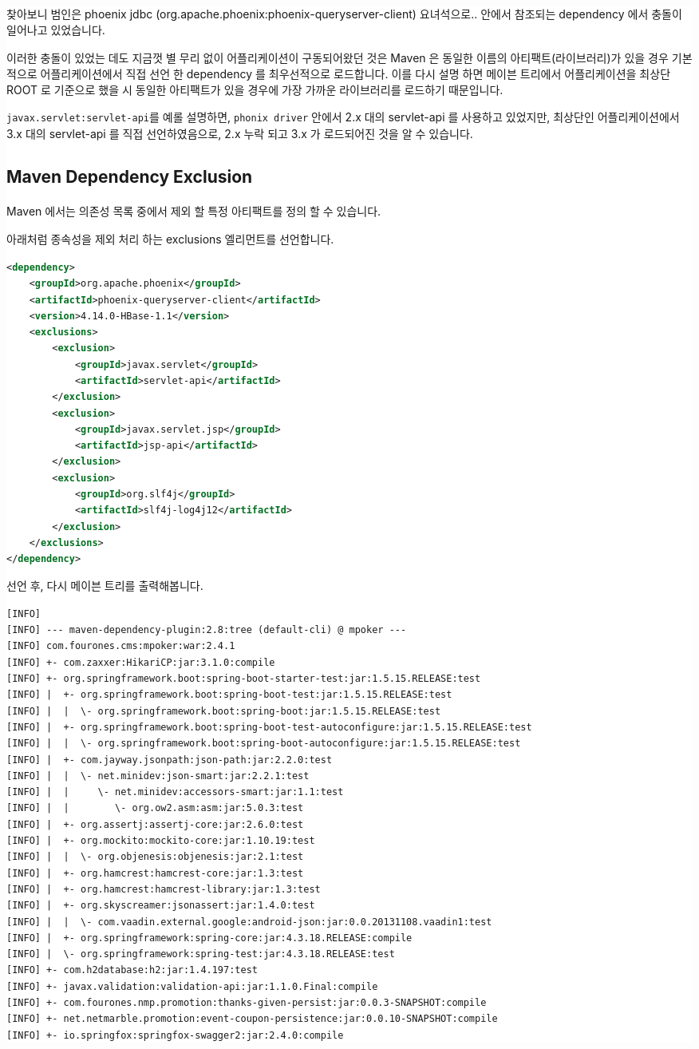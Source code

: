 찾아보니 범인은 phoenix jdbc (org.apache.phoenix:phoenix-queryserver-client) 요녀석으로.. 
안에서 참조되는 dependency 에서 충돌이 일어나고 있었습니다.

이러한 충돌이 있었는 데도 지금껏 별 무리 없이 어플리케이션이 구동되어왔던 것은 Maven 은 동일한 이름의 아티팩트(라이브러리)가 있을 경우 기본적으로 어플리케이션에서 직접 선언 한 dependency 를 최우선적으로 로드합니다. 이를 다시 설명 하면 메이븐 트리에서 어플리케이션을 최상단 ROOT 로 기준으로 했을 시 동일한 아티팩트가 있을 경우에 가장 가까운 라이브러리를 로드하기 때문입니다.

```javax.servlet:servlet-api```를 예롤 설명하면, ```phonix driver``` 안에서 2.x 대의 servlet-api 를 사용하고 있었지만, 최상단인 어플리케이션에서 3.x 대의 servlet-api 를 직접 선언하였음으로, 2.x 누락 되고 3.x 가 로드되어진 것을 알 수 있습니다.

## Maven Dependency Exclusion

Maven 에서는 의존성 목록 중에서 제외 할 특정 아티팩트를 정의 할 수 있습니다.

아래처럼 종속성을 제외 처리 하는 exclusions 엘리먼트를 선언합니다.

```xml
<dependency>
    <groupId>org.apache.phoenix</groupId>
    <artifactId>phoenix-queryserver-client</artifactId>
    <version>4.14.0-HBase-1.1</version>
    <exclusions>
        <exclusion>
            <groupId>javax.servlet</groupId>
            <artifactId>servlet-api</artifactId>
        </exclusion>
        <exclusion>
            <groupId>javax.servlet.jsp</groupId>
            <artifactId>jsp-api</artifactId>
        </exclusion>
        <exclusion>
            <groupId>org.slf4j</groupId>
            <artifactId>slf4j-log4j12</artifactId>
        </exclusion>
    </exclusions>
</dependency>
```
선언 후, 다시 메이븐 트리를 출력해봅니다.

```
[INFO]
[INFO] --- maven-dependency-plugin:2.8:tree (default-cli) @ mpoker ---
[INFO] com.fourones.cms:mpoker:war:2.4.1
[INFO] +- com.zaxxer:HikariCP:jar:3.1.0:compile
[INFO] +- org.springframework.boot:spring-boot-starter-test:jar:1.5.15.RELEASE:test
[INFO] |  +- org.springframework.boot:spring-boot-test:jar:1.5.15.RELEASE:test
[INFO] |  |  \- org.springframework.boot:spring-boot:jar:1.5.15.RELEASE:test
[INFO] |  +- org.springframework.boot:spring-boot-test-autoconfigure:jar:1.5.15.RELEASE:test
[INFO] |  |  \- org.springframework.boot:spring-boot-autoconfigure:jar:1.5.15.RELEASE:test
[INFO] |  +- com.jayway.jsonpath:json-path:jar:2.2.0:test
[INFO] |  |  \- net.minidev:json-smart:jar:2.2.1:test
[INFO] |  |     \- net.minidev:accessors-smart:jar:1.1:test
[INFO] |  |        \- org.ow2.asm:asm:jar:5.0.3:test
[INFO] |  +- org.assertj:assertj-core:jar:2.6.0:test
[INFO] |  +- org.mockito:mockito-core:jar:1.10.19:test
[INFO] |  |  \- org.objenesis:objenesis:jar:2.1:test
[INFO] |  +- org.hamcrest:hamcrest-core:jar:1.3:test
[INFO] |  +- org.hamcrest:hamcrest-library:jar:1.3:test
[INFO] |  +- org.skyscreamer:jsonassert:jar:1.4.0:test
[INFO] |  |  \- com.vaadin.external.google:android-json:jar:0.0.20131108.vaadin1:test
[INFO] |  +- org.springframework:spring-core:jar:4.3.18.RELEASE:compile
[INFO] |  \- org.springframework:spring-test:jar:4.3.18.RELEASE:test
[INFO] +- com.h2database:h2:jar:1.4.197:test
[INFO] +- javax.validation:validation-api:jar:1.1.0.Final:compile
[INFO] +- com.fourones.nmp.promotion:thanks-given-persist:jar:0.0.3-SNAPSHOT:compile
[INFO] +- net.netmarble.promotion:event-coupon-persistence:jar:0.0.10-SNAPSHOT:compile
[INFO] +- io.springfox:springfox-swagger2:jar:2.4.0:compile
```